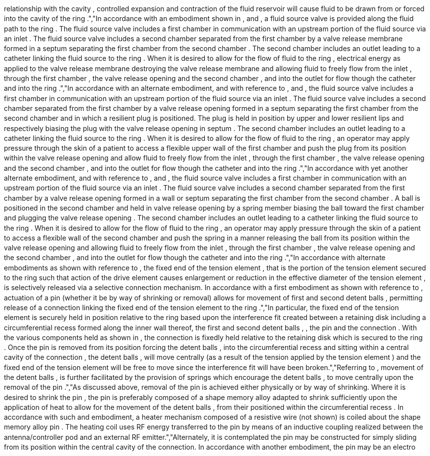 relationship with the cavity , controlled expansion and contraction of the fluid reservoir  will cause fluid to be drawn from or forced into the cavity  of the ring .","In accordance with an embodiment shown in ,  and , a fluid source valve  is provided along the fluid path to the ring . The fluid source valve  includes a first chamber  in communication with an upstream portion of the fluid source  via an inlet . The fluid source valve  includes a second chamber  separated from the first chamber  by a valve release membrane  formed in a septum  separating the first chamber  from the second chamber . The second chamber  includes an outlet  leading to a catheter  linking the fluid source to the ring . When it is desired to allow for the flow of fluid to the ring , electrical energy as applied to the valve release membrane  destroying the valve release membrane  and allowing fluid to freely flow from the inlet , through the first chamber , the valve release opening  and the second chamber , and into the outlet  for flow though the catheter  and into the ring .","In accordance with an alternate embodiment, and with reference to ,  and , the fluid source valve  includes a first chamber  in communication with an upstream portion of the fluid source  via an inlet . The fluid source valve  includes a second chamber  separated from the first chamber  by a valve release opening  formed in a septum  separating the first chamber  from the second chamber  and in which a resilient plug  is positioned. The plug  is held in position by upper and lower resilient lips and respectively biasing the plug  with the valve release opening  in septum . The second chamber  includes an outlet  leading to a catheter  linking the fluid source  to the ring . When it is desired to allow for the flow of fluid to the ring , an operator may apply pressure through the skin of a patient to access a flexible upper wall  of the first chamber  and push the plug  from its position within the valve release opening  and allow fluid to freely flow from the inlet , through the first chamber , the valve release opening  and the second chamber , and into the outlet  for flow though the catheter  and into the ring .","In accordance with yet another alternate embodiment, and with reference to ,  and , the fluid source valve  includes a first chamber  in communication with an upstream portion of the fluid source  via an inlet . The fluid source valve  includes a second chamber  separated from the first chamber  by a valve release opening  formed in a wall or septum  separating the first chamber  from the second chamber . A ball  is positioned in the second chamber  and held in valve release opening  by a spring member  biasing the ball  toward the first chamber  and plugging the valve release opening . The second chamber  includes an outlet  leading to a catheter  linking the fluid source  to the ring . When it is desired to allow for the flow of fluid to the ring , an operator may apply pressure through the skin of a patient to access a flexible wall  of the second chamber  and push the spring  in a manner releasing the ball  from its position within the valve release opening  and allowing fluid to freely flow from the inlet , through the first chamber , the valve release opening  and the second chamber , and into the outlet  for flow though the catheter  and into the ring .","In accordance with alternate embodiments as shown with reference to , the fixed end  of the tension element , that is the portion of the tension element  secured to the ring  such that action of the drive element  causes enlargement or reduction in the effective diameter of the tension element , is selectively released via a selective connection mechanism. In accordance with a first embodiment as shown with reference to , actuation of a pin  (whether it be by way of shrinking or removal) allows for movement of first and second detent balls ,  permitting release of a connection  linking the fixed end  of the tension element  to the ring .","In particular, the fixed end  of the tension element  is securely held in position relative to the ring  based upon the interference fit created between a retaining disk  including a circumferential recess  formed along the inner wall thereof, the first and second detent balls , , the pin  and the connection . With the various components held as shown in , the connection  is fixedly held relative to the retaining disk  which is secured to the ring . Once the pin  is removed from its position forcing the detent balls ,  into the circumferential recess  and sitting within a central cavity  of the connection , the detent balls ,  will move centrally (as a result of the tension applied by the tension element ) and the fixed end  of the tension element will be free to move since the interference fit will have been broken.","Referring to , movement of the detent balls ,  is further facilitated by the provision of springs  which encourage the detent balls ,  to move centrally upon the removal of the pin .","As discussed above, removal of the pin is achieved either physically or by way of shrinking. Where it is desired to shrink the pin , the pin  is preferably composed of a shape memory alloy adapted to shrink sufficiently upon the application of heat to allow for the movement of the detent balls ,  from their positioned within the circumferential recess . In accordance with such and embodiment, a heater mechanism composed of a resistive wire (not shown) is coiled about the shape memory alloy pin . The heating coil uses RF energy transferred to the pin  by means of an inductive coupling realized between the antenna\/controller pod  and an external RF emitter.","Alternately, it is contemplated the pin may be constructed for simply sliding from its position within the central cavity of the connection. In accordance with another embodiment, the pin may be an electro